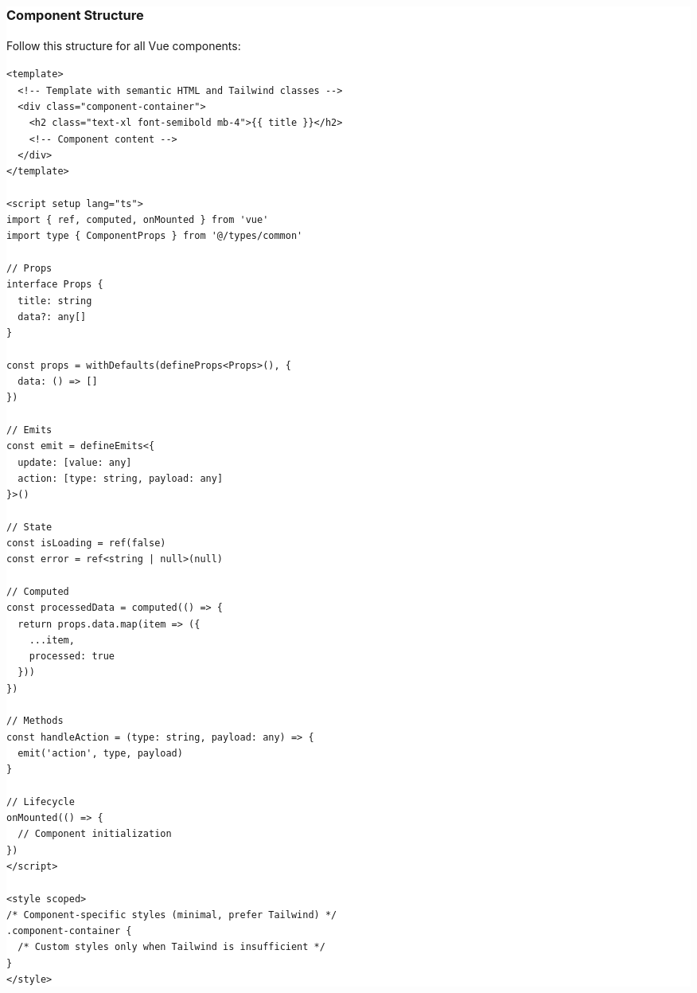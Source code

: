 ### Component Structure

Follow this structure for all Vue components:

```vue
<template>
  <!-- Template with semantic HTML and Tailwind classes -->
  <div class="component-container">
    <h2 class="text-xl font-semibold mb-4">{{ title }}</h2>
    <!-- Component content -->
  </div>
</template>

<script setup lang="ts">
import { ref, computed, onMounted } from 'vue'
import type { ComponentProps } from '@/types/common'

// Props
interface Props {
  title: string
  data?: any[]
}

const props = withDefaults(defineProps<Props>(), {
  data: () => []
})

// Emits
const emit = defineEmits<{
  update: [value: any]
  action: [type: string, payload: any]
}>()

// State
const isLoading = ref(false)
const error = ref<string | null>(null)

// Computed
const processedData = computed(() => {
  return props.data.map(item => ({
    ...item,
    processed: true
  }))
})

// Methods
const handleAction = (type: string, payload: any) => {
  emit('action', type, payload)
}

// Lifecycle
onMounted(() => {
  // Component initialization
})
</script>

<style scoped>
/* Component-specific styles (minimal, prefer Tailwind) */
.component-container {
  /* Custom styles only when Tailwind is insufficient */
}
</style>
```
